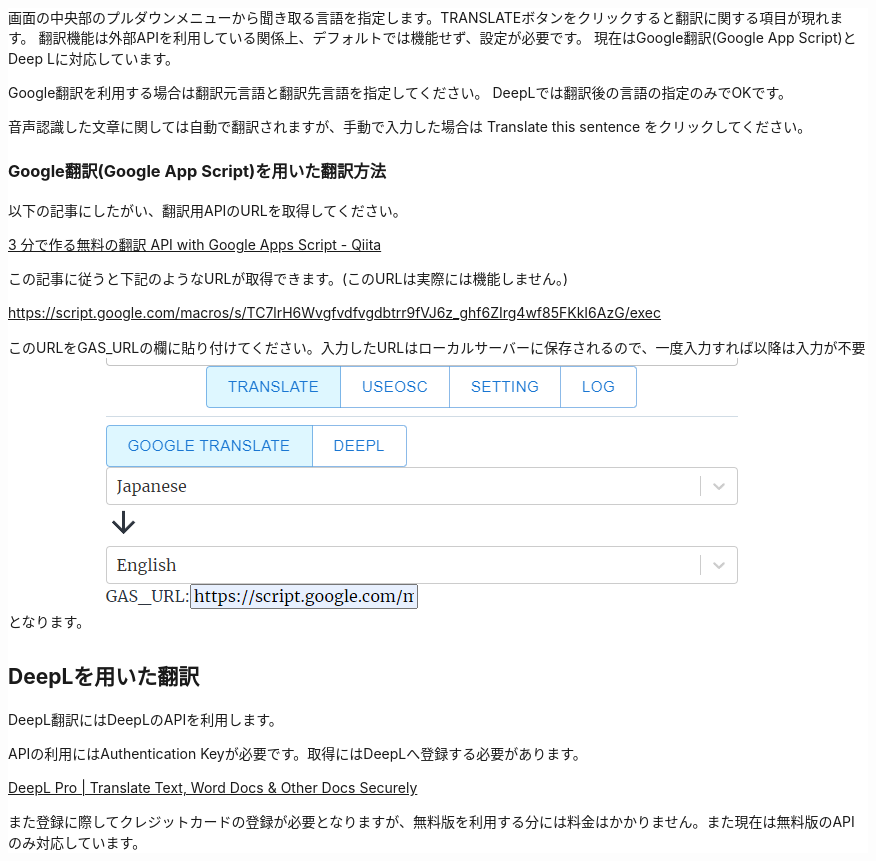 画面の中央部のプルダウンメニューから聞き取る言語を指定します。TRANSLATEボタンをクリックすると翻訳に関する項目が現れます。
翻訳機能は外部APIを利用している関係上、デフォルトでは機能せず、設定が必要です。
現在はGoogle翻訳(Google App Script)とDeep Lに対応しています。

Google翻訳を利用する場合は翻訳元言語と翻訳先言語を指定してください。
DeepLでは翻訳後の言語の指定のみでOKです。

音声認識した文章に関しては自動で翻訳されますが、手動で入力した場合は
Translate this sentence をクリックしてください。

### Google翻訳(Google App Script)を用いた翻訳方法

以下の記事にしたがい、翻訳用APIのURLを取得してください。

[3 分で作る無料の翻訳 API with Google Apps Script \- Qiita](https://qiita.com/tanabee/items/c79c5c28ba0537112922)

この記事に従うと下記のようなURLが取得できます。(このURLは実際には機能しません。)


https://script.google.com/macros/s/TC7lrH6Wvgfvdfvgdbtrr9fVJ6z_ghf6ZIrg4wf85FKkI6AzG/exec

このURLをGAS_URLの欄に貼り付けてください。入力したURLはローカルサーバーに保存されるので、一度入力すれば以降は入力が不要となります。
![GAS](images/20220809_007.png)

## DeepLを用いた翻訳

DeepL翻訳にはDeepLのAPIを利用します。

APIの利用にはAuthentication Keyが必要です。取得にはDeepLへ登録する必要があります。

[DeepL Pro \| Translate Text, Word Docs & Other Docs Securely](https://www.deepl.com/pro/change-plan#developer)

また登録に際してクレジットカードの登録が必要となりますが、無料版を利用する分には料金はかかりません。また現在は無料版のAPIのみ対応しています。
